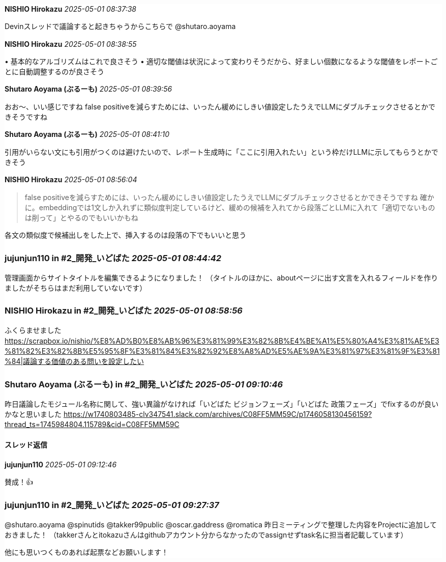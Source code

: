 **NISHIO Hirokazu** _2025-05-01 08:37:38_

Devinスレッドで議論すると起きちゃうからこちらで @shutaro.aoyama

**NISHIO Hirokazu** _2025-05-01 08:38:55_

• 基本的なアルゴリズムはこれで良さそう
• 適切な閾値は状況によって変わりそうだから、好ましい個数になるような閾値をレポートごとに自動調整するのが良さそう

**Shutaro Aoyama (ぶるーも)** _2025-05-01 08:39:56_

おお〜、いい感じですね
false positiveを減らすためには、いったん緩めにしきい値設定したうえでLLMにダブルチェックさせるとかできそうですね

**Shutaro Aoyama (ぶるーも)** _2025-05-01 08:41:10_

引用がいらない文にも引用がつくのは避けたいので、レポート生成時に「ここに引用入れたい」という枠だけLLMに示してもらうとかできそう

**NISHIO Hirokazu** _2025-05-01 08:56:04_

> false positiveを減らすためには、いったん緩めにしきい値設定したうえでLLMにダブルチェックさせるとかできそうですね
確かに。embeddingでは1文しか入れずに類似度判定しているけど、緩めの候補を入れてから段落ごとLLMに入れて「適切でないものは削って」とやるのでもいいかもね

各文の類似度で候補出しをした上で、挿入するのは段落の下でもいいと思う

### **jujunjun110** in #2_開発_いどばた _2025-05-01 08:44:42_

管理画面からサイトタイトルを編集できるようになりました！
（タイトルのほかに、aboutページに出す文言を入れるフィールドを作りましたがそちらはまだ利用していないです）

### **NISHIO Hirokazu** in #2_開発_いどばた _2025-05-01 08:58:56_

ふくらませました
<https://scrapbox.io/nishio/%E8%AD%B0%E8%AB%96%E3%81%99%E3%82%8B%E4%BE%A1%E5%80%A4%E3%81%AE%E3%81%82%E3%82%8B%E5%95%8F%E3%81%84%E3%82%92%E8%A8%AD%E5%AE%9A%E3%81%97%E3%81%9F%E3%81%84|議論する価値のある問いを設定したい>

### **Shutaro Aoyama (ぶるーも)** in #2_開発_いどばた _2025-05-01 09:10:46_

昨日議論したモジュール名称に関して、強い異論がなければ「いどばた ビジョンフェーズ」「いどばた 政策フェーズ」でfixするのが良いかなと思いました
<https://w1740803485-clv347541.slack.com/archives/C08FF5MM59C/p1746058130456159?thread_ts=1745984804.115789&cid=C08FF5MM59C>

#### スレッド返信

**jujunjun110** _2025-05-01 09:12:46_

賛成！:+1:

### **jujunjun110** in #2_開発_いどばた _2025-05-01 09:27:37_

@shutaro.aoyama @spinutids @takker99public @oscar.gaddress @romatica
昨日ミーティングで整理した内容をProjectに追加しておきました！
（takkerさんとitokazuさんはgithubアカウント分からなかったのでassignせずtask名に担当者記載しています）

他にも思いつくものあれば起票などお願いします！
